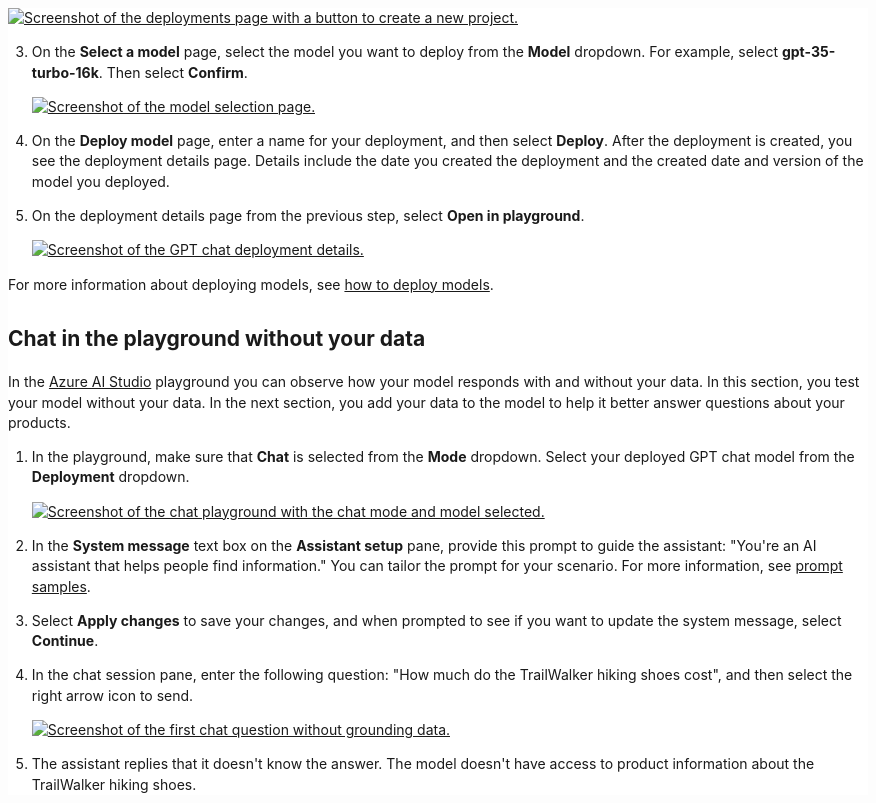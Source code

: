    [![Screenshot of the deployments page with a button to create a new project.](https://learn.microsoft.com/en-us/azure/ai-studio/media/tutorials/copilot-deploy-flow/deploy-create.png)](https://learn.microsoft.com/en-us/azure/ai-studio/media/tutorials/copilot-deploy-flow/deploy-create.png#lightbox)

3. On the **Select a model** page, select the model you want to deploy from the **Model** dropdown. For example, select **gpt-35-turbo-16k**. Then select **Confirm**.

   [![Screenshot of the model selection page.](https://learn.microsoft.com/en-us/azure/ai-studio/media/tutorials/copilot-deploy-flow/deploy-gpt-35-turbo-16k.png)](https://learn.microsoft.com/en-us/azure/ai-studio/media/tutorials/copilot-deploy-flow/deploy-gpt-35-turbo-16k.png#lightbox)

4. On the **Deploy model** page, enter a name for your deployment, and then select **Deploy**. After the deployment is created, you see the deployment details page. Details include the date you created the deployment and the created date and version of the model you deployed.

5. On the deployment details page from the previous step, select **Open in playground**.

   [![Screenshot of the GPT chat deployment details.](https://learn.microsoft.com/en-us/azure/ai-studio/media/tutorials/copilot-deploy-flow/deploy-gpt-35-turbo-16k-details.png)](https://learn.microsoft.com/en-us/azure/ai-studio/media/tutorials/copilot-deploy-flow/deploy-gpt-35-turbo-16k-details.png#lightbox)

For more information about deploying models, see [how to deploy models](https://learn.microsoft.com/en-us/azure/ai-studio/how-to/deploy-models-openai).



## Chat in the playground without your data

In the [Azure AI Studio](https://ai.azure.com/) playground you can observe how your model responds with and without your data. In this section, you test your model without your data. In the next section, you add your data to the model to help it better answer questions about your products.

1. In the playground, make sure that **Chat** is selected from the **Mode** dropdown. Select your deployed GPT chat model from the **Deployment** dropdown.

   [![Screenshot of the chat playground with the chat mode and model selected.](https://learn.microsoft.com/en-us/azure/ai-studio/media/tutorials/copilot-deploy-flow/playground-chat.png)](https://learn.microsoft.com/en-us/azure/ai-studio/media/tutorials/copilot-deploy-flow/playground-chat.png#lightbox)

2. In the **System message** text box on the **Assistant setup** pane, provide this prompt to guide the assistant: "You're an AI assistant that helps people find information." You can tailor the prompt for your scenario. For more information, see [prompt samples](https://learn.microsoft.com/en-us/azure/ai-studio/how-to/models-foundation-azure-ai#prompt-samples).

3. Select **Apply changes** to save your changes, and when prompted to see if you want to update the system message, select **Continue**.

4. In the chat session pane, enter the following question: "How much do the TrailWalker hiking shoes cost", and then select the right arrow icon to send.

   [![Screenshot of the first chat question without grounding data.](https://learn.microsoft.com/en-us/azure/ai-studio/media/tutorials/copilot-deploy-flow/chat-without-data.png)](https://learn.microsoft.com/en-us/azure/ai-studio/media/tutorials/copilot-deploy-flow/chat-without-data.png#lightbox)

5. The assistant replies that it doesn't know the answer. The model doesn't have access to product information about the TrailWalker hiking shoes.

